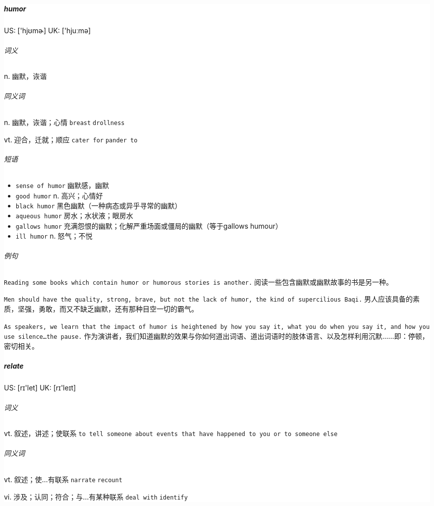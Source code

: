 
##### humor

US: ['hjʊmɚ]
UK: ['hjuːmə]

###### 词义

n. 幽默，诙谐


###### 同义词

n. 幽默，诙谐；心情
`breast` `drollness`

vt. 迎合，迁就；顺应
`cater for` `pander to`


###### 短语

- `sense of humor` 幽默感，幽默
- `good humor` n. 高兴；心情好
- `black humor` 黑色幽默（一种病态或异乎寻常的幽默）
- `aqueous humor` 房水；水状液；眼房水
- `gallows humor` 充满怨恨的幽默；化解严重场面或僵局的幽默（等于gallows humour）
- `ill humor` n. 怒气；不悦

###### 例句

`Reading some books which contain humor or humorous stories is another.`
阅读一些包含幽默或幽默故事的书是另一种。

`Men should have the quality, strong, brave, but not the lack of humor, the kind of supercilious Baqi.`
男人应该具备的素质，坚强，勇敢，而又不缺乏幽默，还有那种目空一切的霸气。

`As speakers, we learn that the impact of humor is heightened by how you say it, what you do when you say it, and how you use silence…the pause.`
作为演讲者，我们知道幽默的效果与你如何道出词语、道出词语时的肢体语言、以及怎样利用沉默……即：停顿，密切相关。


##### relate

US: [rɪ'let]
UK: [rɪ'leɪt]

###### 词义

vt. 叙述，讲述；使联系
`to tell someone about events that have happened to you or to someone else`

###### 同义词

vt. 叙述；使…有联系
`narrate` `recount`

vi. 涉及；认同；符合；与…有某种联系
`deal with` `identify`
